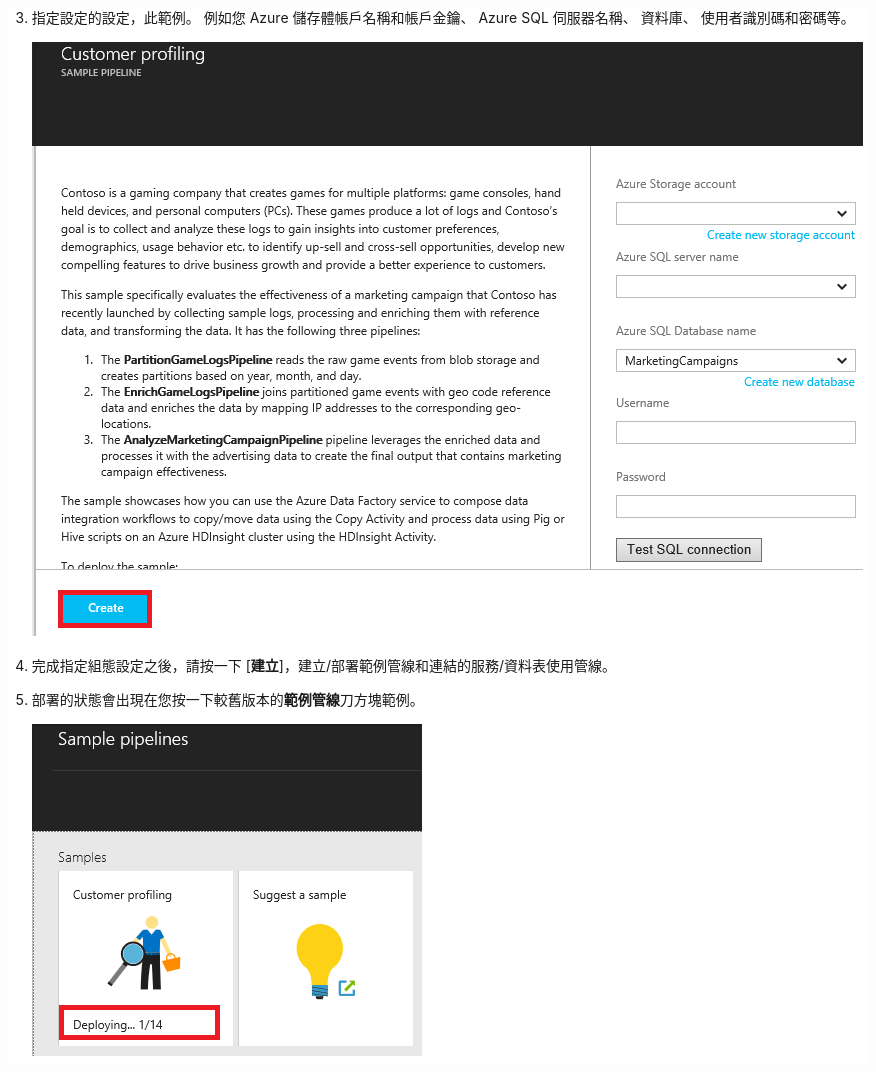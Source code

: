 3. 指定設定的設定，此範例。 例如您 Azure 儲存體帳戶名稱和帳戶金鑰、 Azure SQL 伺服器名稱、 資料庫、 使用者識別碼和密碼等。 

    ![範例刀](./media/data-factory-samples/SampleBlade.png)

4. 完成指定組態設定之後，請按一下 [**建立**]，建立/部署範例管線和連結的服務/資料表使用管線。
5. 部署的狀態會出現在您按一下較舊版本的**範例管線**刀方塊範例。

    ![部署狀態](./media/data-factory-samples/DeploymentStatus.png)
